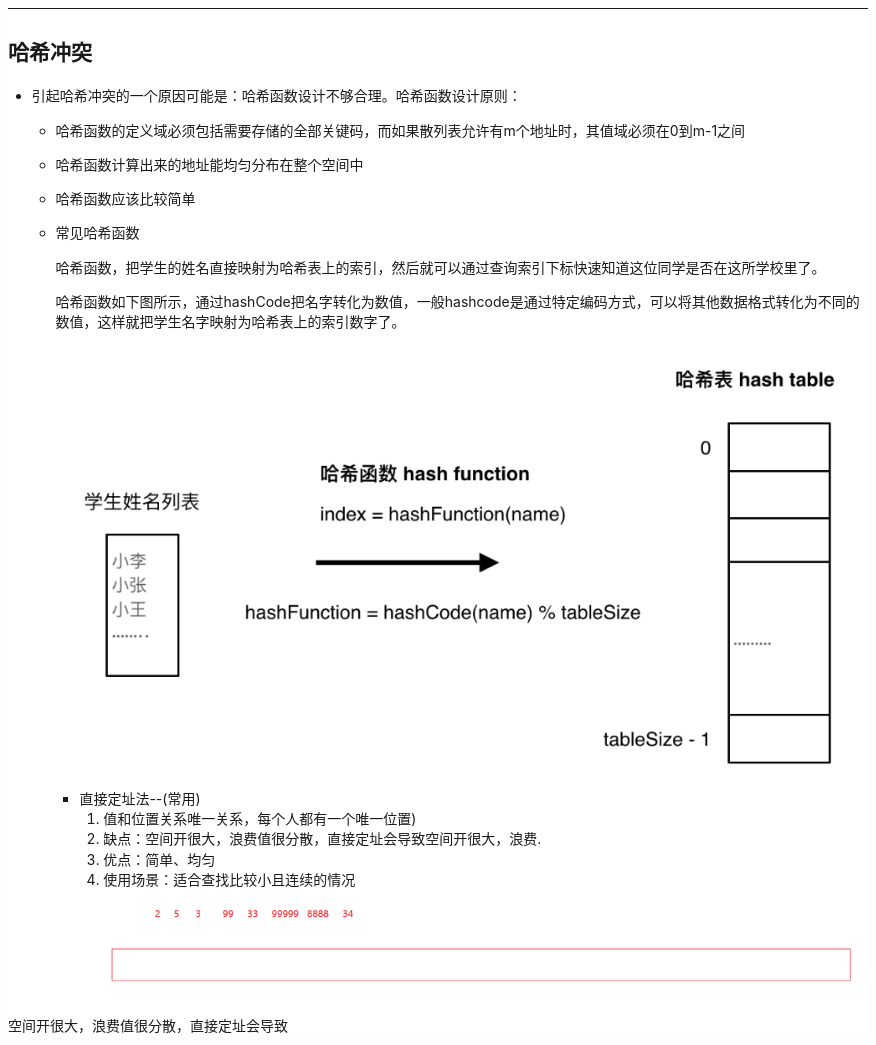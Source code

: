 ***

## 哈希冲突

-   引起哈希冲突的一个原因可能是：哈希函数设计不够合理。哈希函数设计原则：
    -   哈希函数的定义域必须包括需要存储的全部关键码，而如果散列表允许有m个地址时，其值域必须在0到m-1之间
    -   哈希函数计算出来的地址能均匀分布在整个空间中
    -   哈希函数应该比较简单
    -   常见哈希函数

        哈希函数，把学生的姓名直接映射为哈希表上的索引，然后就可以通过查询索引下标快速知道这位同学是否在这所学校里了。

        哈希函数如下图所示，通过hashCode把名字转化为数值，一般hashcode是通过特定编码方式，可以将其他数据格式转化为不同的数值，这样就把学生名字映射为哈希表上的索引数字了。

        ![](image/image_QcB1O2Dt5w.png)
        -   直接定址法--(常用)
            1.  值和位置关系唯一关系，每个人都有一个唯一位置)
            2.  缺点：空间开很大，浪费值很分散，直接定址会导致空间开很大，浪费.
            3.  优点：简单、均匀
            4.  使用场景：适合查找比较小且连续的情况
                ![](image/image_nfMcORUie0.png)

空间开很大，浪费值很分散，直接定址会导致
